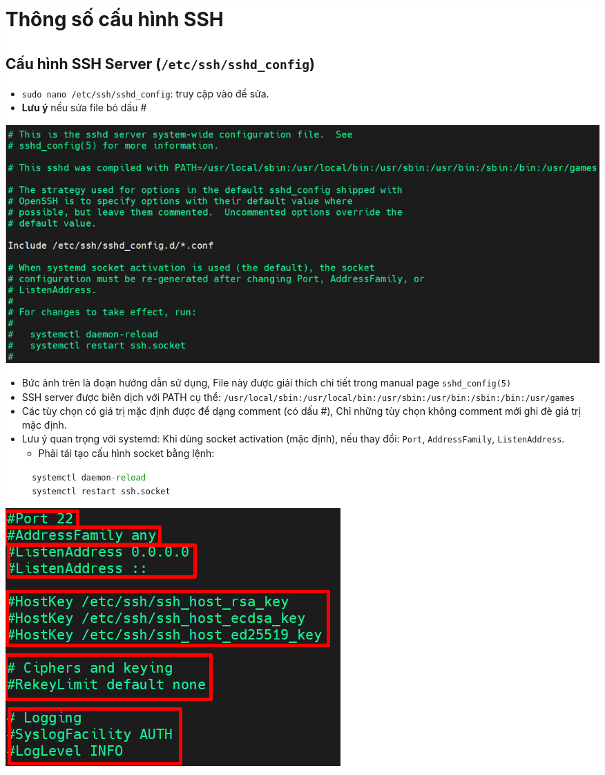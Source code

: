 # Thông số cấu hình SSH
## Cấu hình SSH Server (`/etc/ssh/sshd_config`)
- `sudo nano /etc/ssh/sshd_config`: truy cập vào để sửa.
- **Lưu ý** nếu sửa file bỏ dấu #

![altimage](../Images/hdshssh.png)

- Bức ảnh trên là đoạn hướng dẫn sử dụng, File này được giải thích chi tiết trong manual page `sshd_config(5)`
- SSH server được biên dịch với PATH cụ thể: `/usr/local/sbin:/usr/local/bin:/usr/sbin:/usr/bin:/sbin:/bin:/usr/games`
- Các tùy chọn có giá trị mặc định được để dạng comment (có dấu #), Chỉ những tùy chọn không comment mới ghi đè giá trị mặc định.
- Lưu ý quan trọng với systemd: Khi dùng socket activation (mặc định), nếu thay đổi: `Port`, `AddressFamily`, `ListenAddress`.
  - Phải tái tạo cấu hình socket bằng lệnh:
  ```python
    systemctl daemon-reload
    systemctl restart ssh.socket
  ```
![altimage](../Images/sshdserver.png)
